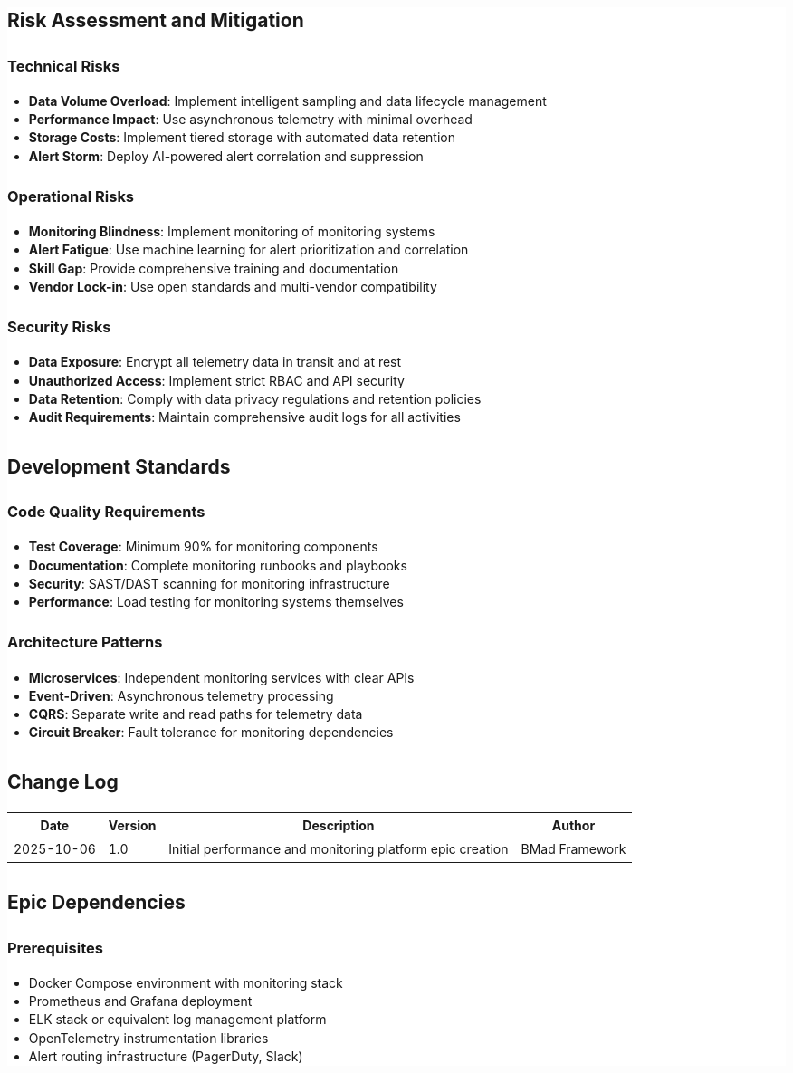 ## Risk Assessment and Mitigation

### Technical Risks
- **Data Volume Overload**: Implement intelligent sampling and data lifecycle management
- **Performance Impact**: Use asynchronous telemetry with minimal overhead
- **Storage Costs**: Implement tiered storage with automated data retention
- **Alert Storm**: Deploy AI-powered alert correlation and suppression

### Operational Risks
- **Monitoring Blindness**: Implement monitoring of monitoring systems
- **Alert Fatigue**: Use machine learning for alert prioritization and correlation
- **Skill Gap**: Provide comprehensive training and documentation
- **Vendor Lock-in**: Use open standards and multi-vendor compatibility

### Security Risks
- **Data Exposure**: Encrypt all telemetry data in transit and at rest
- **Unauthorized Access**: Implement strict RBAC and API security
- **Data Retention**: Comply with data privacy regulations and retention policies
- **Audit Requirements**: Maintain comprehensive audit logs for all activities

## Development Standards

### Code Quality Requirements
- **Test Coverage**: Minimum 90% for monitoring components
- **Documentation**: Complete monitoring runbooks and playbooks
- **Security**: SAST/DAST scanning for monitoring infrastructure
- **Performance**: Load testing for monitoring systems themselves

### Architecture Patterns
- **Microservices**: Independent monitoring services with clear APIs
- **Event-Driven**: Asynchronous telemetry processing
- **CQRS**: Separate write and read paths for telemetry data
- **Circuit Breaker**: Fault tolerance for monitoring dependencies

## Change Log

| Date | Version | Description | Author |
|------|---------|-------------|---------|
| 2025-10-06 | 1.0 | Initial performance and monitoring platform epic creation | BMad Framework |

## Epic Dependencies

### Prerequisites
- Docker Compose environment with monitoring stack
- Prometheus and Grafana deployment
- ELK stack or equivalent log management platform
- OpenTelemetry instrumentation libraries
- Alert routing infrastructure (PagerDuty, Slack)
